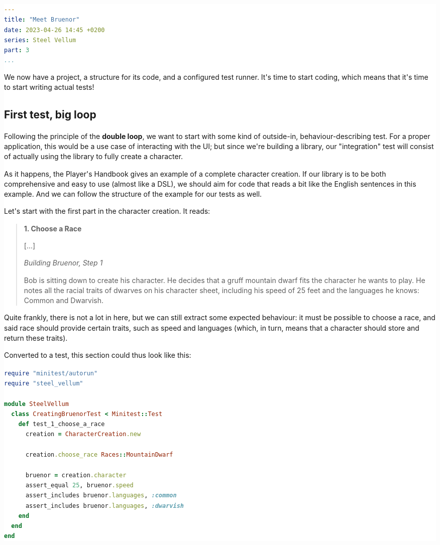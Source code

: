```yaml
---
title: "Meet Bruenor"
date: 2023-04-26 14:45 +0200
series: Steel Vellum
part: 3
...
```


We now have a project, a structure for its code, and a configured test runner. It's time to start coding, which means 
that it's time to start writing actual tests!

## First test, big loop

Following the principle of the **double loop**, we want to start with some kind of outside-in, 
behaviour-describing test. For a proper application, this would be a use case of interacting with the UI; 
but since we're building a library, our "integration" test will consist of actually using the library to fully create a 
character.

As it happens, the Player's Handbook gives an example of a complete character creation. If 
our library is to be both comprehensive and easy to use (almost like a DSL), we should aim 
for code that reads a bit like the English sentences in this example. And we can follow the structure of the 
example for our tests as well.

Let's start with the first part in the character creation. It reads:

> **1. Choose a Race**
> 
> […]
> 
> *Building Bruenor, Step 1*
> 
> Bob is sitting down to create his character. He decides that a gruff mountain dwarf fits the 
> character he wants to play. He notes all the racial traits of dwarves on his character sheet, 
> including his speed of 25 feet and the languages he knows: Common and Dwarvish.

Quite frankly, there is not a lot in here, but we can still extract some expected behaviour: 
it must be possible to choose a race, and said race should provide certain traits, such 
as speed and languages (which, in turn, means that a character should store and return these traits). 

Converted to a test, this section could thus look like this:

```ruby?caption=test/creating_bruenor_test.rb
require "minitest/autorun"
require "steel_vellum"

module SteelVellum
  class CreatingBruenorTest < Minitest::Test
    def test_1_choose_a_race
      creation = CharacterCreation.new

      creation.choose_race Races::MountainDwarf

      bruenor = creation.character
      assert_equal 25, bruenor.speed
      assert_includes bruenor.languages, :common
      assert_includes bruenor.languages, :dwarvish
    end
  end
end
```


[^1]: If you know your OOP, you'll recognize a case of favoring inheritance over composition, which is often a mistake.
[^2]: Vigilant readers would spot a problem with using `Object.new` here – but let's ignore it for now, we'll come back 
[^3]: _Sliming_ is a term I've borrowed from [Gary Bernhardt](https://www.destroyallsoftware.com), and basically means 